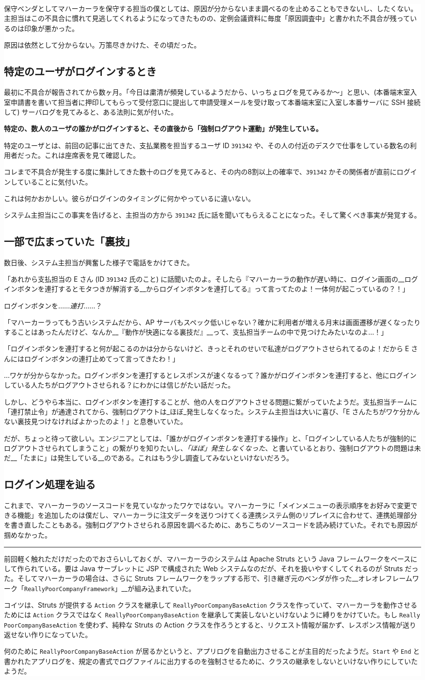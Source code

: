 保守ベンダとしてマハーカーラを保守する担当の僕としては、原因が分からないまま調べるのを止めることもできないし、したくない。主担当はこの不具合に慣れて見逃してくれるようになってきたものの、定例会議資料に毎度「原因調査中」と書かれた不具合が残っているのは印象が悪かった。

原因は依然として分からない。万策尽きかけた、その頃だった。

## 特定のユーザがログインするとき

最初に不具合が報告されてから数ヶ月。「今日は粛清が頻発しているようだから、いっちょログを見てみるか〜」と思い、(本番端末室入室申請書を書いて担当者に押印してもらって受付窓口に提出して申請受理メールを受け取って本番端末室に入室し本番サーバに SSH 接続して) サーバログを見てみると、ある法則に気が付いた。

__特定の、数人のユーザの誰かがログインすると、その直後から「強制ログアウト運動」が発生している。__

特定のユーザとは、前回の記事に出てきた、支払業務を担当するユーザ ID `391342` や、その人の付近のデスクで仕事をしている数名の利用者だった。これは座席表を見て確認した。

コレまで不具合が発生する度に集計してきた数十のログを見てみると、その内の8割以上の確率で、`391342` かその関係者が直前にログインしていることに気付いた。

これは何かおかしい。彼らがログインのタイミングに何かやっているに違いない。

システム主担当にこの事実を告げると、主担当の方から `391342` 氏に話を聞いてもらえることになった。そして驚くべき事実が発覚する。

## 一部で広まっていた「裏技」

数日後、システム主担当が興奮した様子で電話をかけてきた。

「あれから支払担当の E さん (ID `391342` 氏のこと) に話聞いたのよ。そしたら『マハーカーラの動作が遅い時に、ログイン画面の__ログインボタンを連打するとモタつきが解消する__からログインボタンを連打してる』って言ってたのよ！一体何が起こっているの？！」

ログインボタンを……_連打_……？

「マハーカーラってもう古いシステムだから、AP サーバもスペック低いじゃない？確かに利用者が増える月末は画面遷移が遅くなったりすることはあったんだけど、なんか__『動作が快適になる裏技だ』__って、支払担当チームの中で見つけたみたいなのよ…！」

「ログインボタンを連打すると何が起こるのかは分からないけど、きっとそれのせいで私達がログアウトさせられてるのよ！だから E さんにはログインボタンの連打止めてって言ってきたわ！」

…ワケが分からなかった。ログインボタンを連打するとレスポンスが速くなるって？誰かがログインボタンを連打すると、他にログインしている人たちがログアウトさせられる？にわかには信じがたい話だった。

しかし、どうやら本当に、ログインボタンを連打することが、他の人をログアウトさせる問題に繋がっていたようだ。支払担当チームに「連打禁止令」が通達されてから、強制ログアウトは_ほぼ_発生しなくなった。システム主担当は大いに喜び、「E さんたちがワケ分かんない裏技見つけなければよかったのよ！」と息巻いていた。

だが、ちょっと待って欲しい。エンジニアとしては、「誰かがログインボタンを連打する操作」と、「ログインしている人たちが強制的にログアウトさせられてしまうこと」の繋がりを知りたいし、_「ほぼ」発生しなくなった_、と書いているとおり、強制ログアウトの問題は未だ__「たまに」は発生している__のである。これはもう少し調査してみないといけないだろう。

## ログイン処理を辿る

これまで、マハーカーラのソースコードを見ていなかったワケではない。マハーカーラに「メインメニューの表示順序をお好みで変更できる機能」を追加したのは僕だし、マハーカーラに注文データを送りつけてくる連携システム側のリプレイスに合わせて、連携処理部分を書き直したこともある。強制ログアウトさせられる原因を調べるために、あちこちのソースコードを読み続けていた。それでも原因が掴めなかった。

---

前回軽く触れただけだったのでおさらいしておくが、マハーカーラのシステムは Apache Struts という Java フレームワークをベースにして作られている。要は Java サーブレットに JSP で構成された Web システムなのだが、それを扱いやすくしてくれるのが Struts だった。そしてマハーカーラの場合は、さらに Struts フレームワークをラップする形で、引き継ぎ元のベンダが作った__オレオレフレームワーク「`ReallyPoorCompanyFramework`」__が組み込まれていた。

コイツは、Struts が提供する `Action` クラスを継承して `ReallyPoorCompanyBaseAction` クラスを作っていて、マハーカーラを動作させるためには `Action` クラスではなく `ReallyPoorCompanyBaseAction` を継承して実装しないといけないように縛りをかけていた。もし `ReallyPoorCompanyBaseAction` を使わず、純粋な Struts の Action クラスを作ろうとすると、リクエスト情報が届かず、レスポンス情報が送り返せない作りになっていた。

何のために `ReallyPoorCompanyBaseAction` が居るかというと、アプリログを自動出力させることが主目的だったようだ。`Start` や `End` と書かれたアプリログを、規定の書式でログファイルに出力するのを強制させるために、クラスの継承をしないといけない作りにしていたようだ。
